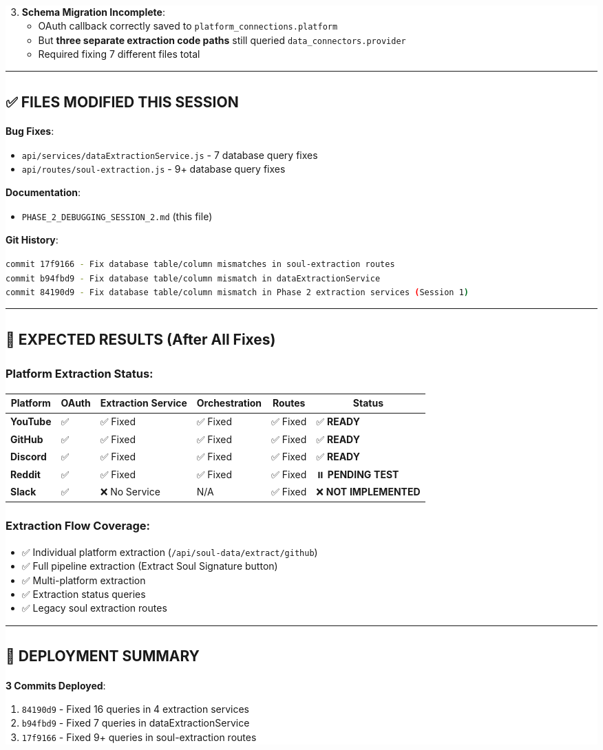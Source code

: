 3. **Schema Migration Incomplete**:
   - OAuth callback correctly saved to `platform_connections.platform`
   - But **three separate extraction code paths** still queried `data_connectors.provider`
   - Required fixing 7 different files total

---

## ✅ FILES MODIFIED THIS SESSION

**Bug Fixes**:
- `api/services/dataExtractionService.js` - 7 database query fixes
- `api/routes/soul-extraction.js` - 9+ database query fixes

**Documentation**:
- `PHASE_2_DEBUGGING_SESSION_2.md` (this file)

**Git History**:
```bash
commit 17f9166 - Fix database table/column mismatches in soul-extraction routes
commit b94fbd9 - Fix database table/column mismatch in dataExtractionService
commit 84190d9 - Fix database table/column mismatch in Phase 2 extraction services (Session 1)
```

---

## 🎯 EXPECTED RESULTS (After All Fixes)

### Platform Extraction Status:
| Platform | OAuth | Extraction Service | Orchestration | Routes | Status |
|----------|-------|-------------------|---------------|--------|--------|
| **YouTube** | ✅ | ✅ Fixed | ✅ Fixed | ✅ Fixed | ✅ **READY** |
| **GitHub** | ✅ | ✅ Fixed | ✅ Fixed | ✅ Fixed | ✅ **READY** |
| **Discord** | ✅ | ✅ Fixed | ✅ Fixed | ✅ Fixed | ✅ **READY** |
| **Reddit** | ✅ | ✅ Fixed | ✅ Fixed | ✅ Fixed | ⏸️ **PENDING TEST** |
| **Slack** | ✅ | ❌ No Service | N/A | ✅ Fixed | ❌ **NOT IMPLEMENTED** |

### Extraction Flow Coverage:
- ✅ Individual platform extraction (`/api/soul-data/extract/github`)
- ✅ Full pipeline extraction (Extract Soul Signature button)
- ✅ Multi-platform extraction
- ✅ Extraction status queries
- ✅ Legacy soul extraction routes

---

## 🚀 DEPLOYMENT SUMMARY

**3 Commits Deployed**:
1. `84190d9` - Fixed 16 queries in 4 extraction services
2. `b94fbd9` - Fixed 7 queries in dataExtractionService
3. `17f9166` - Fixed 9+ queries in soul-extraction routes
